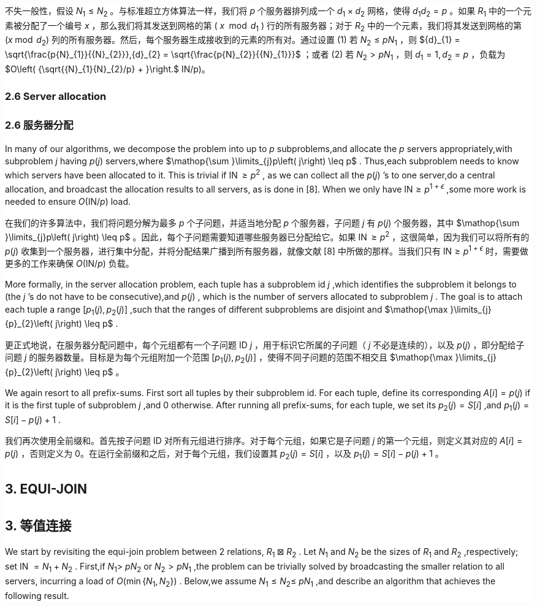 不失一般性，假设 ${N}_{1} \leq  {N}_{2}$ 。与标准超立方体算法一样，我们将 $p$ 个服务器排列成一个 ${d}_{1} \times  {d}_{2}$ 网格，使得 ${d}_{1}{d}_{2} = p$ 。如果 ${R}_{1}$ 中的一个元素被分配了一个编号 $x$ ，那么我们将其发送到网格的第 ( $x$ ${\;\operatorname{mod}\;{d}_{1}}$ ) 行的所有服务器；对于 ${R}_{2}$ 中的一个元素，我们将其发送到网格的第 $\left( {x{\;\operatorname{mod}\;{d}_{2}}}\right)$ 列的所有服务器。然后，每个服务器生成接收到的元素的所有对。通过设置 (1) 若 ${N}_{2} \leq  p{N}_{1}$ ，则 ${d}_{1} = \sqrt{\frac{p{N}_{1}}{{N}_{2}}},{d}_{2} = \sqrt{\frac{p{N}_{2}}{{N}_{1}}}$ ；或者 (2) 若 ${N}_{2} > p{N}_{1}$ ，则 ${d}_{1} = 1,{d}_{2} = p$ ，负载为 $O\left( {\sqrt{{N}_{1}{N}_{2}/p} + }\right.$ IN/p)。

### 2.6 Server allocation

### 2.6 服务器分配

In many of our algorithms, we decompose the problem into up to $p$ subproblems,and allocate the $p$ servers appropriately,with subproblem $j$ having $p\left( j\right)$ servers,where $\mathop{\sum }\limits_{j}p\left( j\right)  \leq  p$ . Thus,each subproblem needs to know which servers have been allocated to it. This is trivial if $\operatorname{IN} \geq  {p}^{2}$ , as we can collect all the $p\left( j\right)$ ’s to one server,do a central allocation, and broadcast the allocation results to all servers, as is done in [8]. When we only have $\mathrm{{IN}} \geq  {p}^{1 + \epsilon }$ ,some more work is needed to ensure $O\left( {\mathrm{{IN}}/p}\right)$ load.

在我们的许多算法中，我们将问题分解为最多 $p$ 个子问题，并适当地分配 $p$ 个服务器，子问题 $j$ 有 $p\left( j\right)$ 个服务器，其中 $\mathop{\sum }\limits_{j}p\left( j\right)  \leq  p$ 。因此，每个子问题需要知道哪些服务器已分配给它。如果 $\operatorname{IN} \geq  {p}^{2}$ ，这很简单，因为我们可以将所有的 $p\left( j\right)$ 收集到一个服务器，进行集中分配，并将分配结果广播到所有服务器，就像文献 [8] 中所做的那样。当我们只有 $\mathrm{{IN}} \geq  {p}^{1 + \epsilon }$ 时，需要做更多的工作来确保 $O\left( {\mathrm{{IN}}/p}\right)$ 负载。

More formally, in the server allocation problem, each tuple has a subproblem id $j$ ,which identifies the subproblem it belongs to (the $j$ ’s do not have to be consecutive),and $p\left( j\right)$ , which is the number of servers allocated to subproblem $j$ . The goal is to attach each tuple a range $\left\lbrack  {{p}_{1}\left( j\right) ,{p}_{2}\left( j\right) }\right\rbrack$ ,such that the ranges of different subproblems are disjoint and $\mathop{\max }\limits_{j}{p}_{2}\left( j\right)  \leq  p$ .

更正式地说，在服务器分配问题中，每个元组都有一个子问题 ID $j$ ，用于标识它所属的子问题（ $j$ 不必是连续的），以及 $p\left( j\right)$ ，即分配给子问题 $j$ 的服务器数量。目标是为每个元组附加一个范围 $\left\lbrack  {{p}_{1}\left( j\right) ,{p}_{2}\left( j\right) }\right\rbrack$ ，使得不同子问题的范围不相交且 $\mathop{\max }\limits_{j}{p}_{2}\left( j\right)  \leq  p$ 。

We again resort to all prefix-sums. First sort all tuples by their subproblem id. For each tuple, define its corresponding $A\left\lbrack  i\right\rbrack   = p\left( j\right)$ if it is the first tuple of subproblem $j$ ,and 0 otherwise. After running all prefix-sums, for each tuple, we set its ${p}_{2}\left( j\right)  = S\left\lbrack  i\right\rbrack$ ,and ${p}_{1}\left( j\right)  = S\left\lbrack  i\right\rbrack   - p\left( j\right)  + 1$ .

我们再次使用全前缀和。首先按子问题 ID 对所有元组进行排序。对于每个元组，如果它是子问题 $j$ 的第一个元组，则定义其对应的 $A\left\lbrack  i\right\rbrack   = p\left( j\right)$ ，否则定义为 0。在运行全前缀和之后，对于每个元组，我们设置其 ${p}_{2}\left( j\right)  = S\left\lbrack  i\right\rbrack$ ，以及 ${p}_{1}\left( j\right)  = S\left\lbrack  i\right\rbrack   - p\left( j\right)  + 1$ 。

## 3. EQUI-JOIN

## 3. 等值连接

We start by revisiting the equi-join problem between 2 relations, ${R}_{1} \boxtimes  {R}_{2}$ . Let ${N}_{1}$ and ${N}_{2}$ be the sizes of ${R}_{1}$ and ${R}_{2}$ ,respectively; set IN $= {N}_{1} + {N}_{2}$ . First,if ${N}_{1} >$ $p{N}_{2}$ or ${N}_{2} > p{N}_{1}$ ,the problem can be trivially solved by broadcasting the smaller relation to all servers, incurring a load of $O\left( {\min \left\{  {{N}_{1},{N}_{2}}\right\}  }\right)$ . Below,we assume ${N}_{1} \leq  {N}_{2} \leq$ $p{N}_{1}$ ,and describe an algorithm that achieves the following result.
